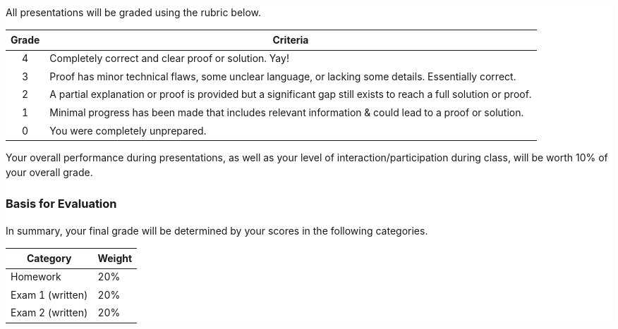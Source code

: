 All presentations will be graded using the rubric below.

<center>
<table class="table table-striped">
	<thead>
	<tr>
		<th style="text-align: center;">Grade</th>
		<th>Criteria</th>
	</tr>
	</thead>
	<tbody>
	<tr>
		<td style="text-align: center;">4</td>
		<td>Completely correct and clear proof or solution. Yay!</td>
	</tr>
	<tr>
		<td style="text-align: center;">3</td>
		<td>Proof has minor technical flaws, some unclear language, or lacking some details. Essentially correct.</td>
	</tr>
	<tr>
		<td style="text-align: center;">2</td>
		<td>A partial explanation or proof is provided but a significant gap still exists to reach a full solution or proof.</td>
	</tr>
	<tr>
		<td style="text-align: center;">1</td>
		<td>Minimal progress has been made that includes relevant information &amp; could lead to a proof or solution.</td>
	</tr>
	<tr>
		<td style="text-align: center;">0</td>
		<td>You were completely unprepared.</td>
	</tr>
	</tbody>
</table>
</center>

Your overall performance during presentations, as well as your level of interaction/participation during class, will be worth 10% of your overall grade.

### Basis for Evaluation ###
In summary, your final grade will be determined by your scores in the following categories.

<center>
<table class="table table-striped">
	<thead>
	<tr>
		<th>Category</th>
		<th>Weight</th>
	</tr>
	</thead>
	<tbody>
	<tr>
		<td>Homework</td>
		<td>20%</td>
	</tr>
	<tr>
		<td>Exam 1 (written)</td>
		<td>20%</td>
	</tr>
  <tr>
    <td>Exam 2 (written)</td>
    <td>20%</td>
  </tr>